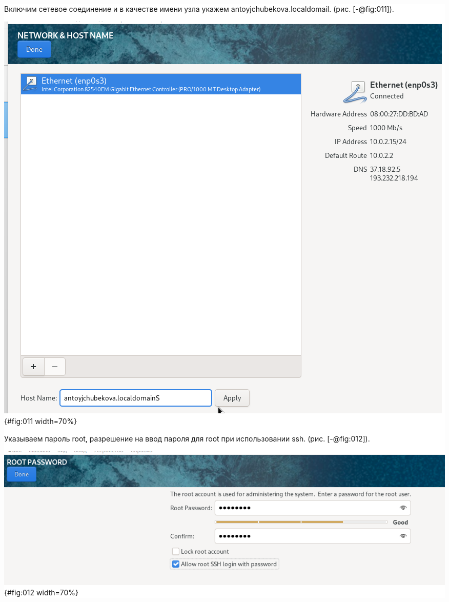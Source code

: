 Включим сетевое соединение и в качестве имени узла укажем antoyjchubekova.localdomail. (рис. [-@fig:011]).

![Сетевое соединение](image/11.png){#fig:011 width=70%}

Указываем пароль root, разрешение на ввод пароля для root при использовании ssh. (рис. [-@fig:012]).

![Пароль root](image/12.png){#fig:012 width=70%}
 